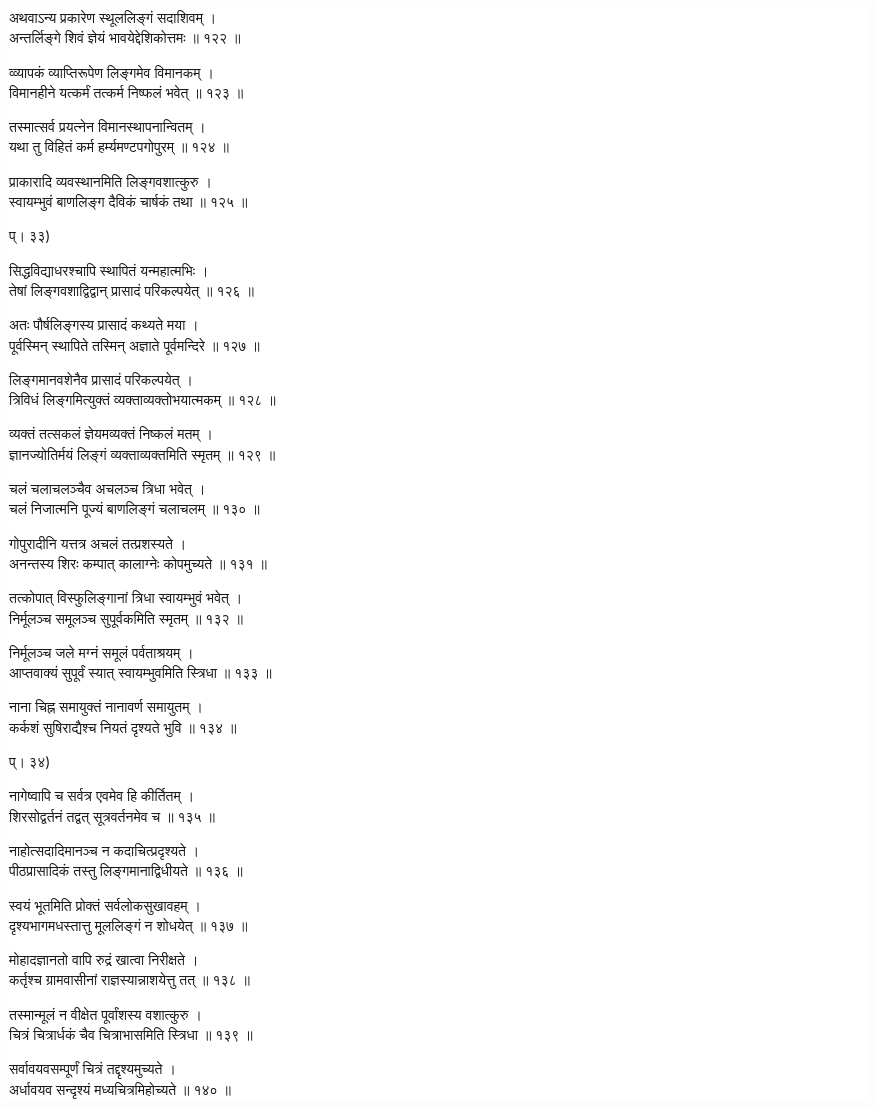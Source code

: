 अथवाऽन्य प्रकारेण स्थूललिङ्गं सदाशिवम् ।  
अन्तर्लिङ्गे शिवं ज्ञेयं भावयेद्देशिकोत्तमः ॥ १२२ ॥  
  
व्व्यापकं व्याप्तिरूपेण लिङ्गमेव विमानकम् ।  
विमानहीने यत्कर्मं तत्कर्म निष्फलं भवेत् ॥ १२३ ॥  
  
तस्मात्सर्व प्रयत्नेन विमानस्थापनान्वितम् ।  
यथा तु विहितं कर्म हर्म्यमण्टपगोपुरम् ॥ १२४ ॥  
  
प्राकारादि व्यवस्थानमिति लिङ्गवशात्कुरु ।  
स्वायम्भुवं बाणलिङ्ग दैविकं चार्षकं तथा ॥ १२५ ॥  
  
प्। ३३)  
  
सिद्धविद्याधरश्चापि स्थापितं यन्महात्मभिः ।  
तेषां लिङ्गवशाद्विद्वान् प्रासादं परिकल्पयेत् ॥ १२६ ॥  
  
अतः पौर्षलिङ्गस्य प्रासादं कथ्यते मया ।  
पूर्वस्मिन् स्थापिते तस्मिन् अज्ञाते पूर्वमन्दिरे ॥ १२७ ॥  
  
लिङ्गमानवशेनैव प्रासादं परिकल्पयेत् ।  
त्रिविधं लिङ्गमित्युक्तं व्यक्ताव्यक्तोभयात्मकम् ॥ १२८ ॥  
  
व्यक्तं तत्सकलं ज्ञेयमव्यक्तं निष्कलं मतम् ।  
ज्ञानज्योतिर्मयं लिङ्गं व्यक्ताव्यक्तमिति स्मृतम् ॥ १२९ ॥  
  
चलं चलाचलञ्चैव अचलञ्च त्रिधा भवेत् ।  
चलं निजात्मनि पूज्यं बाणलिङ्गं चलाचलम् ॥ १३० ॥  
  
गोपुरादीनि यत्तत्र अचलं तत्प्रशस्यते ।  
अनन्तस्य शिरः कम्पात् कालाग्नेः कोपमुच्यते ॥ १३१ ॥  
  
तत्कोपात् विस्फुलिङ्गानां त्रिधा स्वायम्भुवं भवेत् ।  
निर्मूलञ्च समूलञ्च सुपूर्वकमिति स्मृतम् ॥ १३२ ॥  
  
निर्मूलञ्च जले मग्नं समूलं पर्वताश्रयम् ।  
आप्तवाक्यं सुपूर्वं स्यात् स्वायम्भुवमिति स्त्रिधा ॥ १३३ ॥  
  
नाना चिह्न समायुक्तं नानावर्ण समायुतम् ।  
कर्कशं सुषिराद्यैश्च नियतं दृश्यते भुवि ॥ १३४ ॥  
  
प्। ३४)  
  
नागेष्वापि च सर्वत्र एवमेव हि कीर्तितम् ।  
शिरसोद्वर्तनं तद्वत् सूत्रवर्तनमेव च ॥ १३५ ॥  
  
नाहोत्सदादिमानञ्च न कदाचित्प्रदृश्यते ।  
पीठप्रासादिकं तस्तु लिङ्गमानाद्विधीयते ॥ १३६ ॥  
  
स्वयं भूतमिति प्रोक्तं सर्वलोकसुखावहम् ।  
दृश्यभागमधस्तात्तु मूललिङ्गं न शोधयेत् ॥ १३७ ॥  
  
मोहादज्ञानतो वापि रुद्रं खात्वा निरीक्षते ।  
कर्तृश्च ग्रामवासीनां राज्ञस्यान्नाशयेत्तु तत् ॥ १३८ ॥  
  
तस्मान्मूलं न वीक्षेत पूर्वांशस्य वशात्कुरु ।  
चित्रं चित्रार्धकं चैव चित्राभासमिति स्त्रिधा ॥ १३९ ॥  
  
सर्वावयवसम्पूर्णं चित्रं तद्दृश्यमुच्यते ।  
अर्धावयव सन्दृश्यं मध्यचित्रमिहोच्यते ॥ १४० ॥  
  